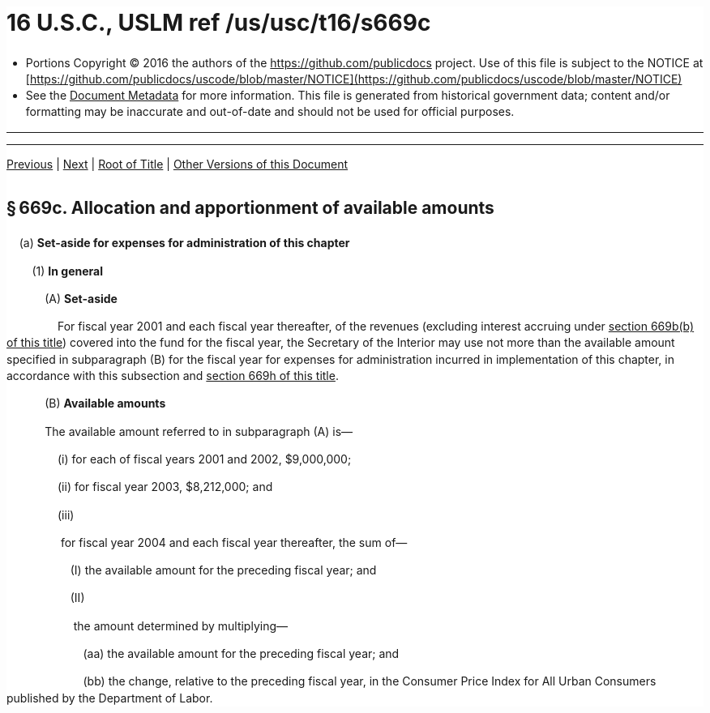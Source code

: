 ---
---

# 16 U.S.C., USLM ref /us/usc/t16/s669c

* Portions Copyright © 2016 the authors of the https://github.com/publicdocs project.
  Use of this file is subject to the NOTICE at [https://github.com/publicdocs/uscode/blob/master/NOTICE](https://github.com/publicdocs/uscode/blob/master/NOTICE)
* See the [Document Metadata](././../../../..//README.md) for more information.
  This file is generated from historical government data; content and/or formatting may be inaccurate and out-of-date and should not be used for official purposes.

----------
----------

[Previous](./../../../..//us/usc/t16/ch5B/m__us_usc_t16_s669b–1.md) | [Next](./../../../..//us/usc/t16/ch5B/m__us_usc_t16_s669d.md) | [Root of Title](./../../../../) | [Other Versions of this Document](https://publicdocs.github.io/go/links?ns=uslm&ref=%2Fus%2Fusc%2Ft16%2Fs669c)

## § 669c. Allocation and apportionment of available amounts

    (a) __Set-aside for expenses for administration of this chapter__ 

        (1) __In general__ 

            (A) __Set-aside__ 

                For fiscal year 2001 and each fiscal year thereafter, of the revenues (excluding interest accruing under [section 669b(b) of this title][/us/usc/t16/s669b/b]) covered into the fund for the fiscal year, the Secretary of the Interior may use not more than the available amount specified in subparagraph (B) for the fiscal year for expenses for administration incurred in implementation of this chapter, in accordance with this subsection and [section 669h of this title][/us/usc/t16/s669h].

            (B) __Available amounts__ 

            The available amount referred to in subparagraph (A) is—

                (i) for each of fiscal years 2001 and 2002, $9,000,000;

                (ii) for fiscal year 2003, $8,212,000; and

                (iii)

                 for fiscal year 2004 and each fiscal year thereafter, the sum of—

                    (I) the available amount for the preceding fiscal year; and

                    (II)

                     the amount determined by multiplying—

                        (aa) the available amount for the preceding fiscal year; and

                        (bb) the change, relative to the preceding fiscal year, in the Consumer Price Index for All Urban Consumers published by the Department of Labor.


[/us/usc/t16/s669b/b]: https://publicdocs.github.io/go/links?ns=uslm&ref=%2Fus%2Fusc%2Ft16%2Fs669b%2Fb
[/us/usc/t16/s669h]: https://publicdocs.github.io/go/links?ns=uslm&ref=%2Fus%2Fusc%2Ft16%2Fs669h
[/us/usc/t16/s669g–1]: https://publicdocs.github.io/go/links?ns=uslm&ref=%2Fus%2Fusc%2Ft16%2Fs669g%E2%80%931
[/us/usc/t16/s669g/a]: https://publicdocs.github.io/go/links?ns=uslm&ref=%2Fus%2Fusc%2Ft16%2Fs669g%2Fa
[/us/act/1937-09-02/ch899]: https://publicdocs.github.io/go/links?ns=uslm&ref=%2Fus%2Fact%2F1937-09-02%2Fch899
[/us/stat/50/918]: https://publicdocs.github.io/go/links?ns=uslm&ref=%2Fus%2Fstat%2F50%2F918
[/us/stat/53/1433]: https://publicdocs.github.io/go/links?ns=uslm&ref=%2Fus%2Fstat%2F53%2F1433
[/us/act/1946-07-24/ch605]: https://publicdocs.github.io/go/links?ns=uslm&ref=%2Fus%2Fact%2F1946-07-24%2Fch605
[/us/stat/60/656]: https://publicdocs.github.io/go/links?ns=uslm&ref=%2Fus%2Fstat%2F60%2F656
[/us/pl/91/503/tI]: https://publicdocs.github.io/go/links?ns=uslm&ref=%2Fus%2Fpl%2F91%2F503%2FtI
[/us/stat/84/1098]: https://publicdocs.github.io/go/links?ns=uslm&ref=%2Fus%2Fstat%2F84%2F1098
[/us/pl/92/558/tI]: https://publicdocs.github.io/go/links?ns=uslm&ref=%2Fus%2Fpl%2F92%2F558%2FtI
[/us/stat/86/1172]: https://publicdocs.github.io/go/links?ns=uslm&ref=%2Fus%2Fstat%2F86%2F1172
[/us/pl/94/273]: https://publicdocs.github.io/go/links?ns=uslm&ref=%2Fus%2Fpl%2F94%2F273
[/us/stat/90/377]: https://publicdocs.github.io/go/links?ns=uslm&ref=%2Fus%2Fstat%2F90%2F377
[/us/pl/99/396]: https://publicdocs.github.io/go/links?ns=uslm&ref=%2Fus%2Fpl%2F99%2F396
[/us/stat/100/839]: https://publicdocs.github.io/go/links?ns=uslm&ref=%2Fus%2Fstat%2F100%2F839
[/us/pl/101/233]: https://publicdocs.github.io/go/links?ns=uslm&ref=%2Fus%2Fpl%2F101%2F233
[/us/stat/103/1975]: https://publicdocs.github.io/go/links?ns=uslm&ref=%2Fus%2Fstat%2F103%2F1975
[/us/pl/106/408/tI]: https://publicdocs.github.io/go/links?ns=uslm&ref=%2Fus%2Fpl%2F106%2F408%2FtI
[/us/stat/114/1763]: https://publicdocs.github.io/go/links?ns=uslm&ref=%2Fus%2Fstat%2F114%2F1763
[/us/pl/106/553]: https://publicdocs.github.io/go/links?ns=uslm&ref=%2Fus%2Fpl%2F106%2F553
[/us/stat/114/2762]: https://publicdocs.github.io/go/links?ns=uslm&ref=%2Fus%2Fstat%2F114%2F2762
[/us/pl/106/408]: https://publicdocs.github.io/go/links?ns=uslm&ref=%2Fus%2Fpl%2F106%2F408
[/us/usc/t16/s669b/b]: https://publicdocs.github.io/go/links?ns=uslm&ref=%2Fus%2Fusc%2Ft16%2Fs669b%2Fb
[/us/usc/t16/s669g–1]: https://publicdocs.github.io/go/links?ns=uslm&ref=%2Fus%2Fusc%2Ft16%2Fs669g%E2%80%931
[/us/pl/106/553]: https://publicdocs.github.io/go/links?ns=uslm&ref=%2Fus%2Fpl%2F106%2F553
[/us/pl/106/553]: https://publicdocs.github.io/go/links?ns=uslm&ref=%2Fus%2Fpl%2F106%2F553
[/us/pl/101/233]: https://publicdocs.github.io/go/links?ns=uslm&ref=%2Fus%2Fpl%2F101%2F233
[/us/usc/t16/s669b/b]: https://publicdocs.github.io/go/links?ns=uslm&ref=%2Fus%2Fusc%2Ft16%2Fs669b%2Fb
[/us/pl/99/396]: https://publicdocs.github.io/go/links?ns=uslm&ref=%2Fus%2Fpl%2F99%2F396
[/us/pl/94/273]: https://publicdocs.github.io/go/links?ns=uslm&ref=%2Fus%2Fpl%2F94%2F273
[/us/pl/92/558]: https://publicdocs.github.io/go/links?ns=uslm&ref=%2Fus%2Fpl%2F92%2F558
[/us/pl/91/503]: https://publicdocs.github.io/go/links?ns=uslm&ref=%2Fus%2Fpl%2F91%2F503
[/us/pl/101/233]: https://publicdocs.github.io/go/links?ns=uslm&ref=%2Fus%2Fpl%2F101%2F233
[/us/pl/101/233/s7/a/3]: https://publicdocs.github.io/go/links?ns=uslm&ref=%2Fus%2Fpl%2F101%2F233%2Fs7%2Fa%2F3
[/us/usc/t16/s669b]: https://publicdocs.github.io/go/links?ns=uslm&ref=%2Fus%2Fusc%2Ft16%2Fs669b
[/us/pl/92/558]: https://publicdocs.github.io/go/links?ns=uslm&ref=%2Fus%2Fpl%2F92%2F558
[/us/pl/92/558/s101/c]: https://publicdocs.github.io/go/links?ns=uslm&ref=%2Fus%2Fpl%2F92%2F558%2Fs101%2Fc
[/us/usc/t16/s669b]: https://publicdocs.github.io/go/links?ns=uslm&ref=%2Fus%2Fusc%2Ft16%2Fs669b
[/us/act/1944-06-28/ch298]: https://publicdocs.github.io/go/links?ns=uslm&ref=%2Fus%2Fact%2F1944-06-28%2Fch298
[/us/stat/58/504]: https://publicdocs.github.io/go/links?ns=uslm&ref=%2Fus%2Fstat%2F58%2F504